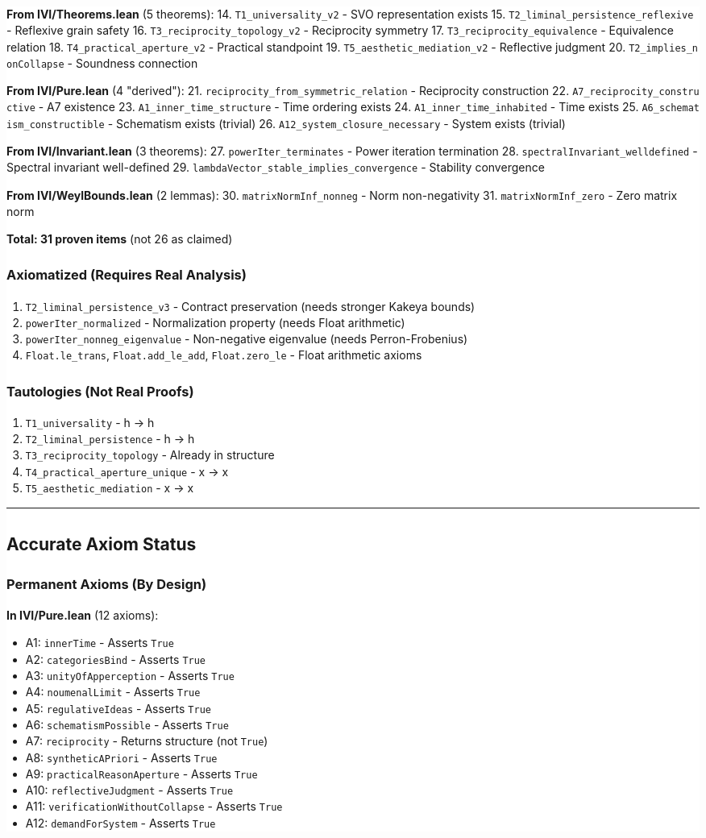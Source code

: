 **From IVI/Theorems.lean** (5 theorems):
14. `T1_universality_v2` - SVO representation exists
15. `T2_liminal_persistence_reflexive` - Reflexive grain safety
16. `T3_reciprocity_topology_v2` - Reciprocity symmetry
17. `T3_reciprocity_equivalence` - Equivalence relation
18. `T4_practical_aperture_v2` - Practical standpoint
19. `T5_aesthetic_mediation_v2` - Reflective judgment
20. `T2_implies_nonCollapse` - Soundness connection

**From IVI/Pure.lean** (4 "derived"):
21. `reciprocity_from_symmetric_relation` - Reciprocity construction
22. `A7_reciprocity_constructive` - A7 existence
23. `A1_inner_time_structure` - Time ordering exists
24. `A1_inner_time_inhabited` - Time exists
25. `A6_schematism_constructible` - Schematism exists (trivial)
26. `A12_system_closure_necessary` - System exists (trivial)

**From IVI/Invariant.lean** (3 theorems):
27. `powerIter_terminates` - Power iteration termination
28. `spectralInvariant_welldefined` - Spectral invariant well-defined
29. `lambdaVector_stable_implies_convergence` - Stability convergence

**From IVI/WeylBounds.lean** (2 lemmas):
30. `matrixNormInf_nonneg` - Norm non-negativity
31. `matrixNormInf_zero` - Zero matrix norm

**Total: 31 proven items** (not 26 as claimed)

### Axiomatized (Requires Real Analysis)

1. `T2_liminal_persistence_v3` - Contract preservation (needs stronger Kakeya bounds)
2. `powerIter_normalized` - Normalization property (needs Float arithmetic)
3. `powerIter_nonneg_eigenvalue` - Non-negative eigenvalue (needs Perron-Frobenius)
4. `Float.le_trans`, `Float.add_le_add`, `Float.zero_le` - Float arithmetic axioms

### Tautologies (Not Real Proofs)

1. `T1_universality` - h → h
2. `T2_liminal_persistence` - h → h
3. `T3_reciprocity_topology` - Already in structure
4. `T4_practical_aperture_unique` - x → x
5. `T5_aesthetic_mediation` - x → x

---

## Accurate Axiom Status

### Permanent Axioms (By Design)

**In IVI/Pure.lean** (12 axioms):
- A1: `innerTime` - Asserts `True`
- A2: `categoriesBind` - Asserts `True`
- A3: `unityOfApperception` - Asserts `True`
- A4: `noumenalLimit` - Asserts `True`
- A5: `regulativeIdeas` - Asserts `True`
- A6: `schematismPossible` - Asserts `True`
- A7: `reciprocity` - Returns structure (not `True`)
- A8: `syntheticAPriori` - Asserts `True`
- A9: `practicalReasonAperture` - Asserts `True`
- A10: `reflectiveJudgment` - Asserts `True`
- A11: `verificationWithoutCollapse` - Asserts `True`
- A12: `demandForSystem` - Asserts `True`
